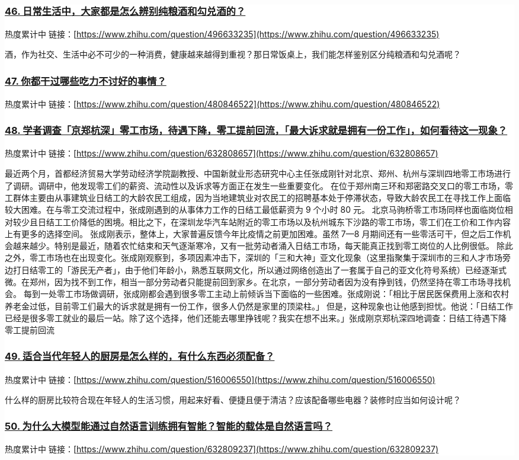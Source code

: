 ### [46. 日常生活中，大家都是怎么辨别纯粮酒和勾兑酒的？](https://www.zhihu.com/question/496633235)
热度累计中 链接：[https://www.zhihu.com/question/496633235](https://www.zhihu.com/question/496633235)

酒，作为社交、生活中必不可少的一种消费，健康越来越得到重视？那日常饭桌上，我们能怎样鉴别区分纯粮酒和勾兑酒呢？

### [47. 你都干过哪些吃力不讨好的事情？](https://www.zhihu.com/question/480846522)
热度累计中 链接：[https://www.zhihu.com/question/480846522](https://www.zhihu.com/question/480846522)



### [48. 学者调查「京郑杭深」零工市场，待遇下降，零工提前回流，「最大诉求就是拥有一份工作」，如何看待这一现象？](https://www.zhihu.com/question/632808657)
热度累计中 链接：[https://www.zhihu.com/question/632808657](https://www.zhihu.com/question/632808657)

最近两个月，首都经济贸易大学劳动经济学院副教授、中国新就业形态研究中心主任张成刚针对北京、郑州、杭州与深圳四地零工市场进行了调研。调研中，他发现零工们的薪资、流动性以及诉求等方面正在发生一些重要变化。 在位于郑州南三环和郑密路交叉口的零工市场，零工群体主要由从事建筑业日结工的大龄农民工组成，因为当地建筑业对农民工的招聘基本处于停滞状态，导致大龄农民工在寻找工作上面临较大困难。在与零工交流过程中，张成刚遇到的从事体力工作的日结工最低薪资为 9 个小时 80 元。 北京马驹桥零工市场同样也面临岗位相对较少且日结工工价降低的困境。相比之下，在深圳龙华汽车站附近的零工市场以及杭州城东下沙路的零工市场，零工们在工价和工作内容上有更多的选择空间。 张成刚表示，整体上，大家普遍反馈今年比疫情之前更加困难。虽然 7—8 月期间还有一些零活可干，但之后工作机会越来越少。特别是最近，随着农忙结束和天气逐渐寒冷，又有一批劳动者涌入日结工市场，每天能真正找到零工岗位的人比例很低。 除此之外，零工市场也在出现变化。张成刚观察到，多项因素冲击下，深圳的「三和大神」亚文化现象（这里指聚集于深圳市的三和人才市场旁边打日结零工的「游民无产者」，由于他们年龄小，熟悉互联网文化，所以通过网络创造出了一套属于自己的亚文化符号系统）已经逐渐式微。在郑州，因为找不到工作，相当一部分劳动者只能提前回到家乡。在北京，一部分劳动者因为没有挣到钱，仍然坚持在零工市场寻找机会。 每到一处零工市场做调研，张成刚都会遇到很多零工主动上前倾诉当下面临的一些困难。张成刚说：「相比于居民医保费用上涨和农村养老金过低，目前零工们最大的诉求就是拥有一份工作，很多人仍然是家里的顶梁柱。」 但是，这种现象也让他感到担忧。他说：「日结工作已经是很多零工就业的最后一站。除了这个选择，他们还能去哪里挣钱呢？我实在想不出来。」张成刚京郑杭深四地调查：日结工待遇下降 零工提前回流

### [49. 适合当代年轻人的厨房是怎么样的，有什么东西必须配备？](https://www.zhihu.com/question/516006550)
热度累计中 链接：[https://www.zhihu.com/question/516006550](https://www.zhihu.com/question/516006550)

什么样的厨房比较符合现在年轻人的生活习惯，用起来好看、便捷且便于清洁？应该配备哪些电器？装修时应当如何设计呢？

### [50. 为什么大模型能通过自然语言训练拥有智能？智能的载体是自然语言吗？](https://www.zhihu.com/question/632809237)
热度累计中 链接：[https://www.zhihu.com/question/632809237](https://www.zhihu.com/question/632809237)



